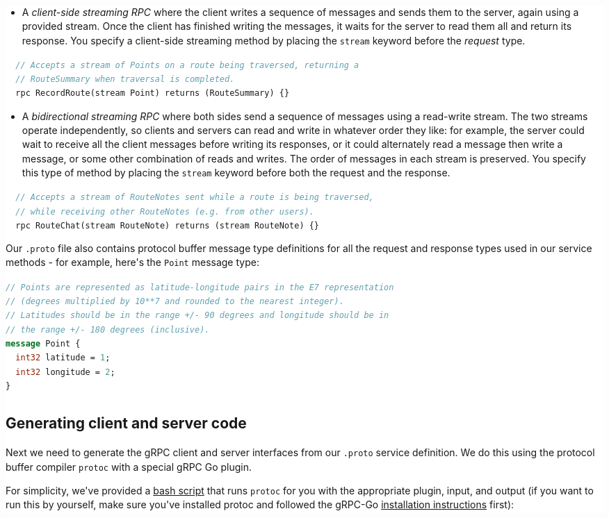 - A *client-side streaming RPC* where the client writes a sequence of messages and sends them to the server, again using
  a provided stream. Once the client has finished writing the messages, it waits for the server to read them all and
  return its response. You specify a client-side streaming method by placing the `stream` keyword before the *request*
  type.

```proto
  // Accepts a stream of Points on a route being traversed, returning a
  // RouteSummary when traversal is completed.
  rpc RecordRoute(stream Point) returns (RouteSummary) {}
```

- A *bidirectional streaming RPC* where both sides send a sequence of messages using a read-write stream. The two
  streams operate independently, so clients and servers can read and write in whatever order they like: for example, the
  server could wait to receive all the client messages before writing its responses, or it could alternately read a
  message then write a message, or some other combination of reads and writes. The order of messages in each stream is
  preserved. You specify this type of method by placing the `stream` keyword before both the request and the response.

```proto
  // Accepts a stream of RouteNotes sent while a route is being traversed,
  // while receiving other RouteNotes (e.g. from other users).
  rpc RouteChat(stream RouteNote) returns (stream RouteNote) {}
```

Our `.proto` file also contains protocol buffer message type definitions for all the request and response types used in
our service methods - for example, here's the `Point` message type:

```proto
// Points are represented as latitude-longitude pairs in the E7 representation
// (degrees multiplied by 10**7 and rounded to the nearest integer).
// Latitudes should be in the range +/- 90 degrees and longitude should be in
// the range +/- 180 degrees (inclusive).
message Point {
  int32 latitude = 1;
  int32 longitude = 2;
}
```

## Generating client and server code

Next we need to generate the gRPC client and server interfaces from our `.proto` service definition. We do this using
the protocol buffer compiler `protoc` with a special gRPC Go plugin.

For simplicity, we've provided a [bash script](https://github.com/grpc/grpc-go/blob/master/codegen.sh) that
runs `protoc` for you with the appropriate plugin, input, and output (if you want to run this by yourself, make sure
you've installed protoc and followed the
gRPC-Go [installation instructions](https://github.com/grpc/grpc-go/blob/master/README.md) first):
